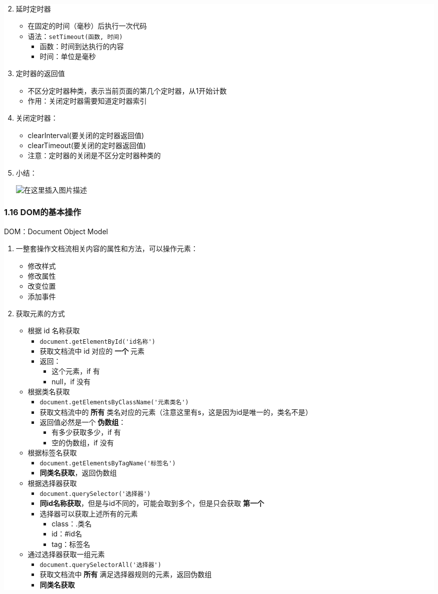 2. 延时定时器

   - 在固定的时间（毫秒）后执行一次代码
   - 语法：`setTimeout(函数, 时间)`
     - 函数：时间到达执行的内容
     - 时间：单位是毫秒

3. 定时器的返回值

   - 不区分定时器种类，表示当前页面的第几个定时器，从1开始计数
   - 作用：关闭定时器需要知道定时器索引

4. 关闭定时器：

   - clearInterval(要关闭的定时器返回值)
   - clearTimeout(要关闭的定时器返回值)
   - 注意：定时器的关闭是不区分定时器种类的

5. 小结：

   ![在这里插入图片描述](https://img-blog.csdnimg.cn/84582eaba60d46e19d921bf7ac740061.png)

### 1.16 DOM的基本操作

DOM：Document Object Model

1. 一整套操作文档流相关内容的属性和方法，可以操作元素：
   - 修改样式
   - 修改属性
   - 改变位置
   - 添加事件

2. 获取元素的方式
   - 根据 id 名称获取
     - `document.getElementById('id名称')`
     - 获取文档流中 id 对应的 **一个** 元素
     - 返回：
       - 这个元素，if 有
       - null，if 没有
   - 根据类名获取
     - `document.getElementsByClassName('元素类名')`
     - 获取文档流中的 **所有** 类名对应的元素（注意这里有s，这是因为id是唯一的，类名不是）
     - 返回值必然是一个 **伪数组**：
       - 有多少获取多少，if 有
       - 空的伪数组，if 没有
   - 根据标签名获取
     - `document.getElementsByTagName('标签名')`
     - **同类名获取**，返回伪数组
   - 根据选择器获取
     - `document.querySelector('选择器')`
     - **同id名称获取**，但是与id不同的，可能会取到多个，但是只会获取 **第一个**
     - 选择器可以获取上述所有的元素
       - class：.类名
       - id：#id名
       - tag：标签名
   - 通过选择器获取一组元素
     - `document.querySelectorAll('选择器')`
     - 获取文档流中 **所有** 满足选择器规则的元素，返回伪数组
     - **同类名获取**
